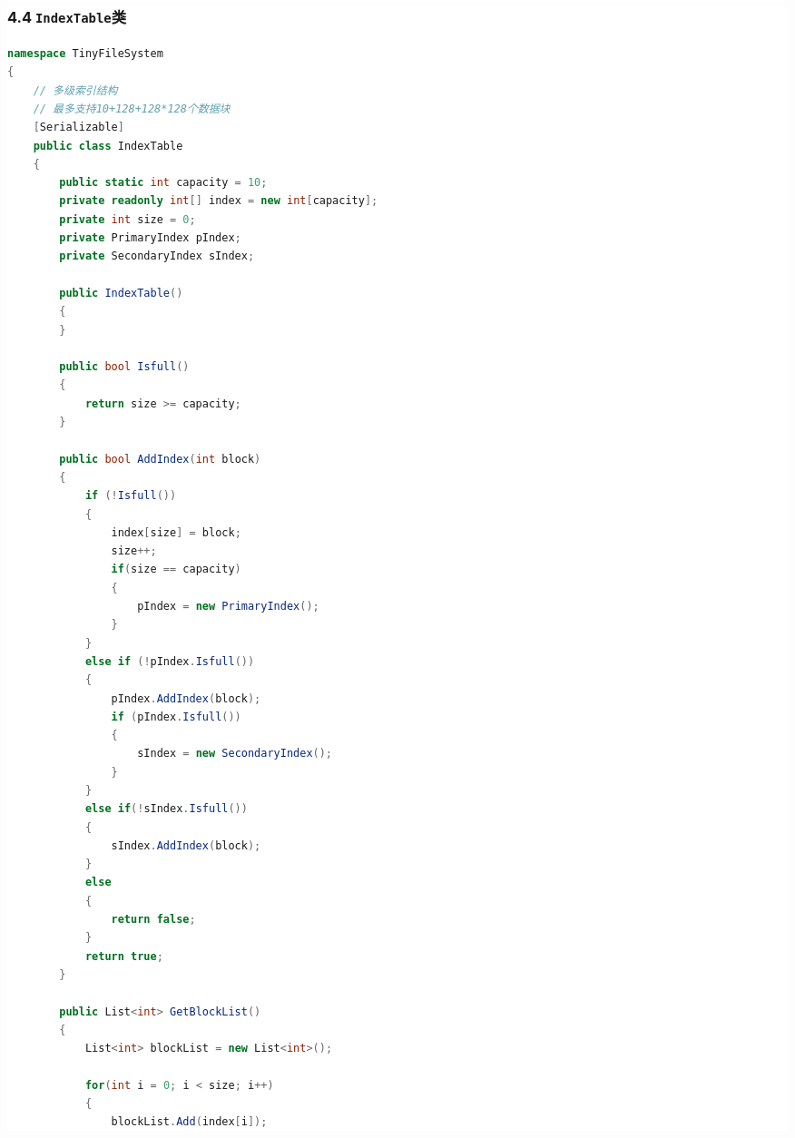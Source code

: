 

### 4.4 `IndexTable`类

```c#
namespace TinyFileSystem
{
    // 多级索引结构
    // 最多支持10+128+128*128个数据块
    [Serializable]
    public class IndexTable
    {
        public static int capacity = 10;
        private readonly int[] index = new int[capacity];
        private int size = 0;
        private PrimaryIndex pIndex;
        private SecondaryIndex sIndex;

        public IndexTable()
        {
        }

        public bool Isfull()
        {
            return size >= capacity;
        }

        public bool AddIndex(int block)
        {
            if (!Isfull())
            {
                index[size] = block;
                size++;
                if(size == capacity)
                {
                    pIndex = new PrimaryIndex();
                }
            }
            else if (!pIndex.Isfull())
            {
                pIndex.AddIndex(block);
                if (pIndex.Isfull())
                {
                    sIndex = new SecondaryIndex();
                }
            }
            else if(!sIndex.Isfull())
            {
                sIndex.AddIndex(block);
            }
            else
            {
                return false;
            }
            return true;
        }

        public List<int> GetBlockList()
        {
            List<int> blockList = new List<int>();

            for(int i = 0; i < size; i++)
            {
                blockList.Add(index[i]);
```